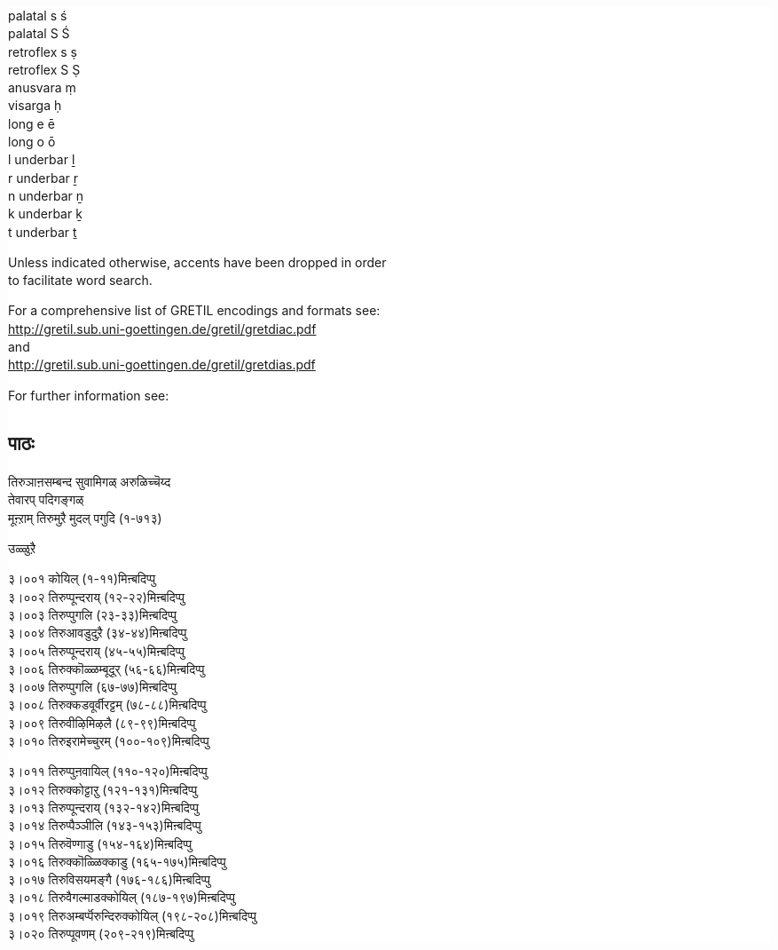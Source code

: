 palatal s  ś     
palatal S  Ś     
retroflex s  ṣ    
retroflex S  Ṣ    
anusvara  ṃ    
visarga  ḥ    
long e  ē     
long o  ō     
l underbar  ḻ    
r underbar  ṟ    
n underbar  ṉ    
k underbar  ḵ    
t underbar  ṯ    
  
  
  
Unless indicated otherwise, accents have been dropped in order   
to facilitate word search.  
  
For a comprehensive list of GRETIL encodings and formats see:  
http://gretil.sub.uni-goettingen.de/gretil/gretdiac.pdf  
and  
http://gretil.sub.uni-goettingen.de/gretil/gretdias.pdf  
  
For further information see:

## पाठः


   तिरुञाऩसम्बन्द सुवामिगळ् अरुळिच्चॆय्द   
 तेवारप् पदिगङ्गळ्   
 मूऩ्ऱाम् तिरुमुऱै मुदल् पगुदि   (१-७१३) 

 उळ्ळुऱै

 ३।००१   कोयिल्  (१-११)मिऩ्बदिप्पु    
३।००२  तिरुप्पून्दराय्   (१२-२२)मिऩ्बदिप्पु    
३।००३  तिरुप्पुगलि    (२३-३३)मिऩ्बदिप्पु    
३।००४ तिरुआवडुदुऱै     (३४-४४)मिऩ्बदिप्पु    
३।००५   तिरुप्पून्दराय्  (४५-५५)मिऩ्बदिप्पु    
३।००६   तिरुक्कॊळ्ळम्बूदूर्     (५६-६६)मिऩ्बदिप्पु    
३।००७   तिरुप्पुगलि    (६७-७७)मिऩ्बदिप्पु    
३।००८ तिरुक्कडवूर्वीरट्टम्     (७८-८८)मिऩ्बदिप्पु    
३।००९ तिरुवीऴिमिऴलै    (८९-९९)मिऩ्बदिप्पु    
३।०१० तिरुइरामेच्चुरम्    (१००-१०९)मिऩ्बदिप्पु    
  
  ३।०११   तिरुप्पुऩवायिल्  (११०-१२०)मिऩ्बदिप्पु    
३।०१२  तिरुक्कोट्टाऱु   (१२१-१३१)मिऩ्बदिप्पु    
३।०१३  तिरुप्पून्दराय्     (१३२-१४२)मिऩ्बदिप्पु    
३।०१४ तिरुप्पैञ्ञीलि      (१४३-१५३)मिऩ्बदिप्पु    
३।०१५   तिरुवॆण्गाडु    (१५४-१६४)मिऩ्बदिप्पु    
३।०१६   तिरुक्कॊळ्ळिक्काडु     (१६५-१७५)मिऩ्बदिप्पु    
३।०१७   तिरुविसयमङ्गै  (१७६-१८६)मिऩ्बदिप्पु    
३।०१८ तिरुवैगल्माडक्कोयिल्    (१८७-१९७)मिऩ्बदिप्पु    
३।०१९ तिरुअम्बर्प्पॆरुन्दिरुक्कोयिल्   (१९८-२०८)मिऩ्बदिप्पु    
३।०२० तिरुप्पूवणम्    (२०९-२१९)मिऩ्बदिप्पु    
  